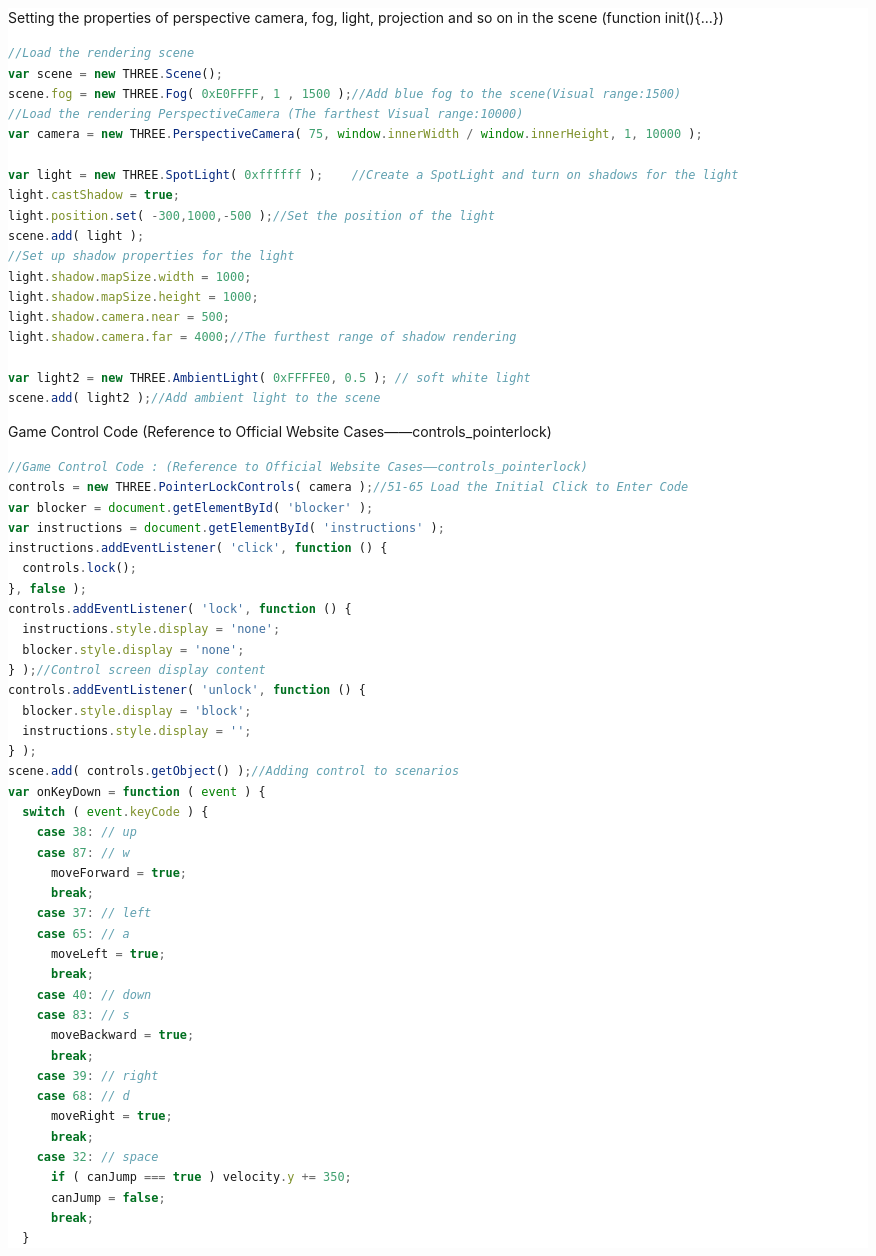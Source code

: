 Setting the properties of perspective camera, fog, light, projection and so on in the scene (function init(){...})
```javascript
//Load the rendering scene
var scene = new THREE.Scene();
scene.fog = new THREE.Fog( 0xE0FFFF, 1 , 1500 );//Add blue fog to the scene(Visual range:1500)
//Load the rendering PerspectiveCamera (The farthest Visual range:10000)
var camera = new THREE.PerspectiveCamera( 75, window.innerWidth / window.innerHeight, 1, 10000 );

var light = new THREE.SpotLight( 0xffffff );	//Create a SpotLight and turn on shadows for the light
light.castShadow = true;
light.position.set( -300,1000,-500 );//Set the position of the light
scene.add( light );
//Set up shadow properties for the light
light.shadow.mapSize.width = 1000;
light.shadow.mapSize.height = 1000;
light.shadow.camera.near = 500;
light.shadow.camera.far = 4000;//The furthest range of shadow rendering

var light2 = new THREE.AmbientLight( 0xFFFFE0, 0.5 ); // soft white light
scene.add( light2 );//Add ambient light to the scene
```

Game Control Code (Reference to Official Website Cases——controls_pointerlock)
```javascript
//Game Control Code : (Reference to Official Website Cases——controls_pointerlock)
controls = new THREE.PointerLockControls( camera );//51-65 Load the Initial Click to Enter Code
var blocker = document.getElementById( 'blocker' );
var instructions = document.getElementById( 'instructions' );
instructions.addEventListener( 'click', function () {
  controls.lock();
}, false );
controls.addEventListener( 'lock', function () {
  instructions.style.display = 'none';
  blocker.style.display = 'none';
} );//Control screen display content
controls.addEventListener( 'unlock', function () {
  blocker.style.display = 'block';
  instructions.style.display = '';
} );
scene.add( controls.getObject() );//Adding control to scenarios
var onKeyDown = function ( event ) {
  switch ( event.keyCode ) {
    case 38: // up
    case 87: // w
      moveForward = true;
      break;
    case 37: // left
    case 65: // a
      moveLeft = true;
      break;
    case 40: // down
    case 83: // s
      moveBackward = true;
      break;
    case 39: // right
    case 68: // d
      moveRight = true;
      break;
    case 32: // space
      if ( canJump === true ) velocity.y += 350;
      canJump = false;
      break;
  }
```